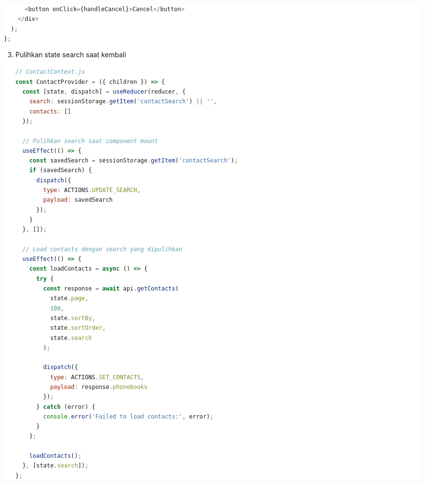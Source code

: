    ```javascript
         <button onClick={handleCancel}>Cancel</button>
       </div>
     );
   };
   ```

3. Pulihkan state search saat kembali
   ```javascript
   // ContactContext.js
   const ContactProvider = ({ children }) => {
     const [state, dispatch] = useReducer(reducer, {
       search: sessionStorage.getItem('contactSearch') || '',
       contacts: []
     });

     // Pulihkan search saat component mount
     useEffect(() => {
       const savedSearch = sessionStorage.getItem('contactSearch');
       if (savedSearch) {
         dispatch({ 
           type: ACTIONS.UPDATE_SEARCH, 
           payload: savedSearch 
         });
       }
     }, []);

     // Load contacts dengan search yang dipulihkan
     useEffect(() => {
       const loadContacts = async () => {
         try {
           const response = await api.getContacts(
             state.page,
             100,
             state.sortBy,
             state.sortOrder,
             state.search
           );

           dispatch({
             type: ACTIONS.SET_CONTACTS,
             payload: response.phonebooks
           });
         } catch (error) {
           console.error('Failed to load contacts:', error);
         }
       };

       loadContacts();
     }, [state.search]);
   };
   ```
